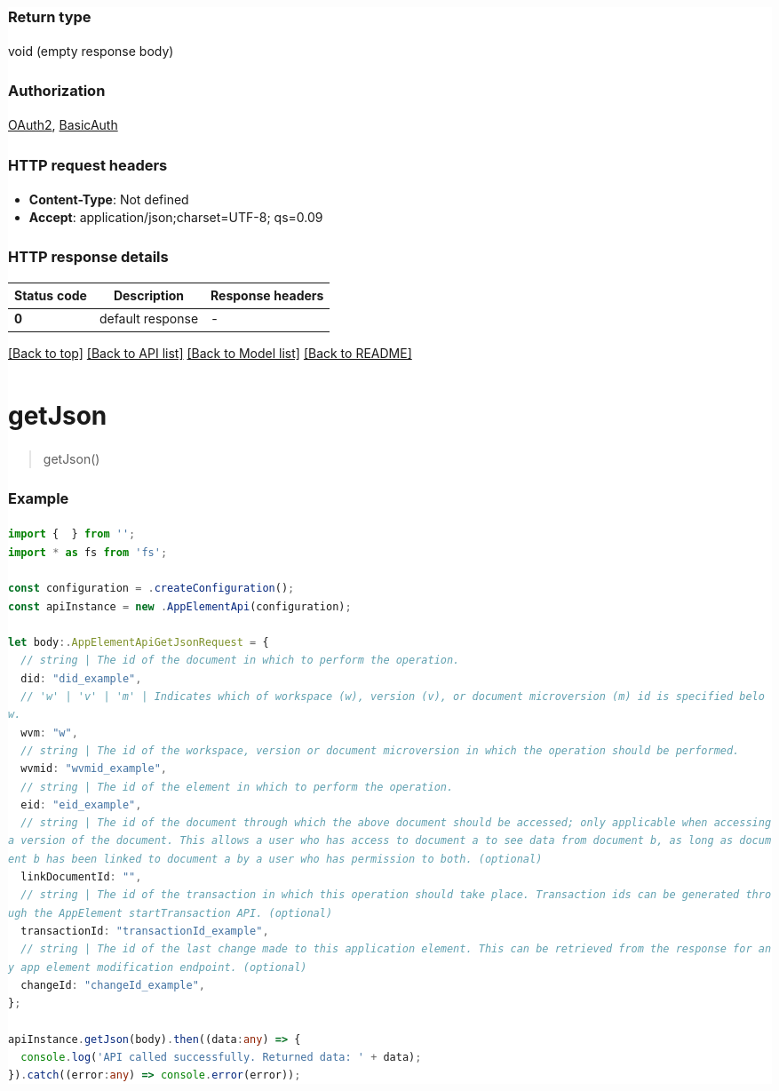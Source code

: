 
### Return type

void (empty response body)

### Authorization

[OAuth2](README.md#OAuth2), [BasicAuth](README.md#BasicAuth)

### HTTP request headers

 - **Content-Type**: Not defined
 - **Accept**: application/json;charset=UTF-8; qs=0.09


### HTTP response details
| Status code | Description | Response headers |
|-------------|-------------|------------------|
**0** | default response |  -  |

[[Back to top]](#) [[Back to API list]](README.md#documentation-for-api-endpoints) [[Back to Model list]](README.md#documentation-for-models) [[Back to README]](README.md)

# **getJson**
> getJson()


### Example


```typescript
import {  } from '';
import * as fs from 'fs';

const configuration = .createConfiguration();
const apiInstance = new .AppElementApi(configuration);

let body:.AppElementApiGetJsonRequest = {
  // string | The id of the document in which to perform the operation.
  did: "did_example",
  // 'w' | 'v' | 'm' | Indicates which of workspace (w), version (v), or document microversion (m) id is specified below.
  wvm: "w",
  // string | The id of the workspace, version or document microversion in which the operation should be performed.
  wvmid: "wvmid_example",
  // string | The id of the element in which to perform the operation.
  eid: "eid_example",
  // string | The id of the document through which the above document should be accessed; only applicable when accessing a version of the document. This allows a user who has access to document a to see data from document b, as long as document b has been linked to document a by a user who has permission to both. (optional)
  linkDocumentId: "",
  // string | The id of the transaction in which this operation should take place. Transaction ids can be generated through the AppElement startTransaction API. (optional)
  transactionId: "transactionId_example",
  // string | The id of the last change made to this application element. This can be retrieved from the response for any app element modification endpoint. (optional)
  changeId: "changeId_example",
};

apiInstance.getJson(body).then((data:any) => {
  console.log('API called successfully. Returned data: ' + data);
}).catch((error:any) => console.error(error));
```
